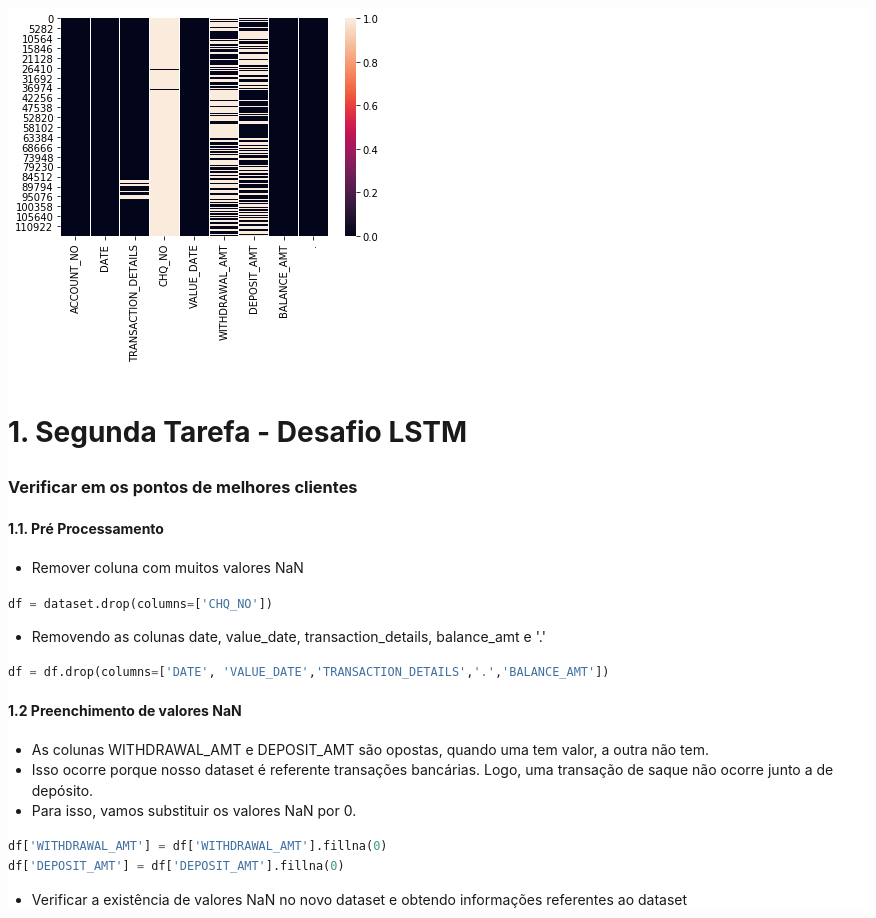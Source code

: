 ![png](imagens/output_13_1.png)


# 1. Segunda Tarefa - Desafio LSTM

### Verificar em os pontos de melhores clientes

#### 1.1. Pré Processamento

- Remover coluna com muitos valores NaN


```python
df = dataset.drop(columns=['CHQ_NO'])
```

- Removendo as colunas date, value_date, transaction_details, balance_amt e '.'


```python
df = df.drop(columns=['DATE', 'VALUE_DATE','TRANSACTION_DETAILS','.','BALANCE_AMT'])
```

#### 1.2 Preenchimento de valores NaN
- As colunas WITHDRAWAL_AMT e DEPOSIT_AMT são opostas, quando uma tem valor, a outra não tem.
- Isso ocorre porque nosso dataset é referente transações bancárias. Logo, uma transação de saque não ocorre junto a de depósito.
- Para isso, vamos substituir os valores NaN por 0.


```python
df['WITHDRAWAL_AMT'] = df['WITHDRAWAL_AMT'].fillna(0)
df['DEPOSIT_AMT'] = df['DEPOSIT_AMT'].fillna(0)
```

- Verificar a existência de valores NaN no novo dataset e obtendo informações referentes ao dataset

